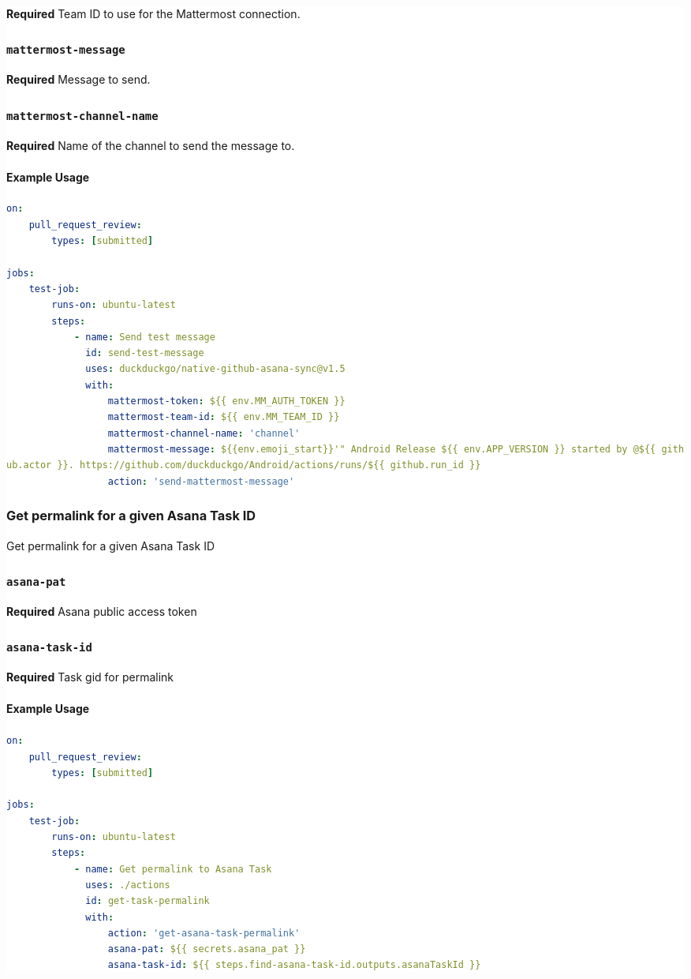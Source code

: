 **Required** Team ID to use for the Mattermost connection.

### `mattermost-message`

**Required** Message to send.

### `mattermost-channel-name`

**Required** Name of the channel to send the message to.

#### Example Usage

```yaml
on:
    pull_request_review:
        types: [submitted]

jobs:
    test-job:
        runs-on: ubuntu-latest
        steps:
            - name: Send test message
              id: send-test-message
              uses: duckduckgo/native-github-asana-sync@v1.5
              with:
                  mattermost-token: ${{ env.MM_AUTH_TOKEN }}
                  mattermost-team-id: ${{ env.MM_TEAM_ID }}
                  mattermost-channel-name: 'channel'
                  mattermost-message: ${{env.emoji_start}}'" Android Release ${{ env.APP_VERSION }} started by @${{ github.actor }}. https://github.com/duckduckgo/Android/actions/runs/${{ github.run_id }}
                  action: 'send-mattermost-message'
```

### Get permalink for a given Asana Task ID

Get permalink for a given Asana Task ID

### `asana-pat`

**Required** Asana public access token

### `asana-task-id`

**Required** Task gid for permalink

#### Example Usage

```yaml
on:
    pull_request_review:
        types: [submitted]

jobs:
    test-job:
        runs-on: ubuntu-latest
        steps:
            - name: Get permalink to Asana Task
              uses: ./actions
              id: get-task-permalink
              with:
                  action: 'get-asana-task-permalink'
                  asana-pat: ${{ secrets.asana_pat }}
                  asana-task-id: ${{ steps.find-asana-task-id.outputs.asanaTaskId }}
```
